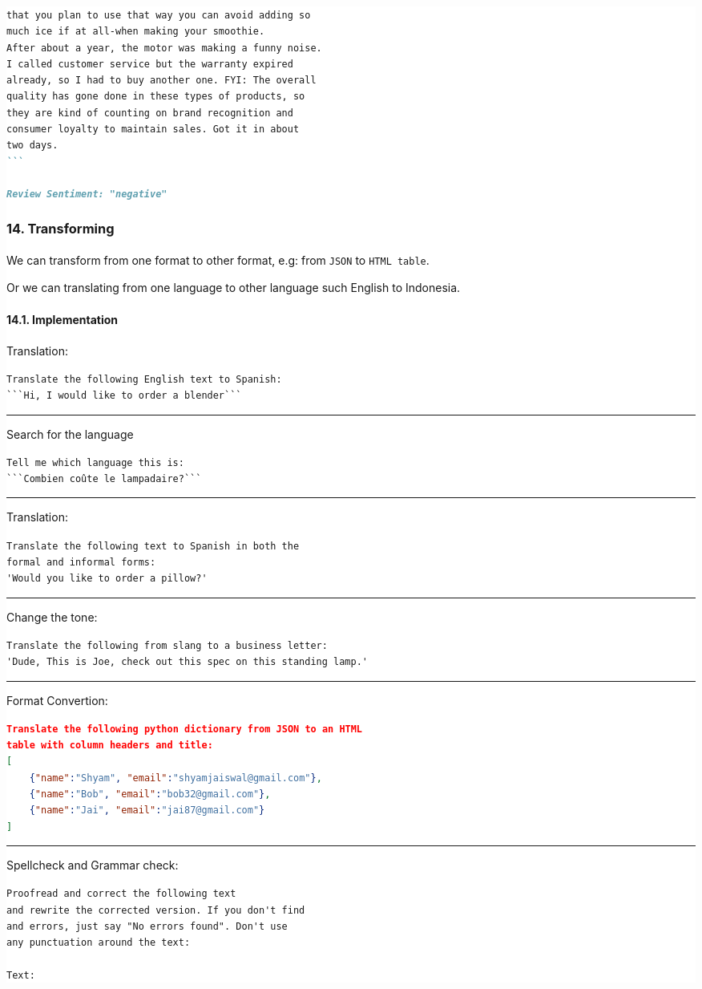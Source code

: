 ````markdown
that you plan to use that way you can avoid adding so
much ice if at all-when making your smoothie.
After about a year, the motor was making a funny noise.
I called customer service but the warranty expired
already, so I had to buy another one. FYI: The overall
quality has gone done in these types of products, so
they are kind of counting on brand recognition and
consumer loyalty to maintain sales. Got it in about
two days.
```

Review Sentiment: "negative"
````

### 14. Transforming
We can transform from one format to other format, e.g: from `JSON` to `HTML table`.

Or we can translating from one language to other language such English to Indonesia.

#### 14.1. Implementation
Translation:
````
Translate the following English text to Spanish: 
```Hi, I would like to order a blender```
````
---
Search for the language
````
Tell me which language this is: 
```Combien coûte le lampadaire?```
````
---
Translation:
````
Translate the following text to Spanish in both the
formal and informal forms: 
'Would you like to order a pillow?'
````
---
Change the tone:
````
Translate the following from slang to a business letter: 
'Dude, This is Joe, check out this spec on this standing lamp.'
````
---
Format Convertion:
```JSON
Translate the following python dictionary from JSON to an HTML
table with column headers and title:
[
    {"name":"Shyam", "email":"shyamjaiswal@gmail.com"},
    {"name":"Bob", "email":"bob32@gmail.com"},
    {"name":"Jai", "email":"jai87@gmail.com"}
]

```
---
Spellcheck and Grammar check:
````
Proofread and correct the following text
and rewrite the corrected version. If you don't find
and errors, just say "No errors found". Don't use 
any punctuation around the text:

Text:
````